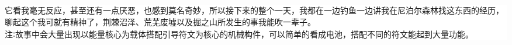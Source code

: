 它看我毫无反应，甚至还有一点厌恶，也感到莫名奇妙，所以接下来的整个一天，我都在一边钓鱼一边讲我在尼泊尔森林找这东西的经历，聊起这个我可就有精神了，荆棘沼泽、荒芜废墟以及掘之山所发生的事我能吹一辈子。  
注∶故事中会大量出现以能量核心为载体搭配引导符文为核心的机械构件，可以简单的看成电池，搭配不同的符文能起到大量功能。  
